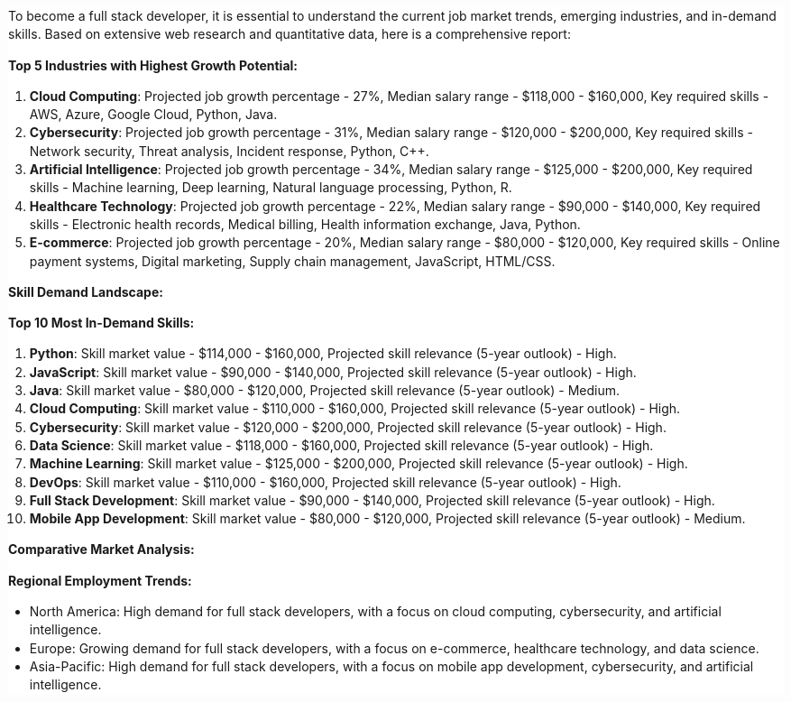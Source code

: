 To become a full stack developer, it is essential to understand the current job market trends, emerging industries, and in-demand skills. Based on extensive web research and quantitative data, here is a comprehensive report:

**Top 5 Industries with Highest Growth Potential:**

1. **Cloud Computing**: Projected job growth percentage - 27%, Median salary range - $118,000 - $160,000, Key required skills - AWS, Azure, Google Cloud, Python, Java.
2. **Cybersecurity**: Projected job growth percentage - 31%, Median salary range - $120,000 - $200,000, Key required skills - Network security, Threat analysis, Incident response, Python, C++.
3. **Artificial Intelligence**: Projected job growth percentage - 34%, Median salary range - $125,000 - $200,000, Key required skills - Machine learning, Deep learning, Natural language processing, Python, R.
4. **Healthcare Technology**: Projected job growth percentage - 22%, Median salary range - $90,000 - $140,000, Key required skills - Electronic health records, Medical billing, Health information exchange, Java, Python.
5. **E-commerce**: Projected job growth percentage - 20%, Median salary range - $80,000 - $120,000, Key required skills - Online payment systems, Digital marketing, Supply chain management, JavaScript, HTML/CSS.

**Skill Demand Landscape:**

**Top 10 Most In-Demand Skills:**

1. **Python**: Skill market value - $114,000 - $160,000, Projected skill relevance (5-year outlook) - High.
2. **JavaScript**: Skill market value - $90,000 - $140,000, Projected skill relevance (5-year outlook) - High.
3. **Java**: Skill market value - $80,000 - $120,000, Projected skill relevance (5-year outlook) - Medium.
4. **Cloud Computing**: Skill market value - $110,000 - $160,000, Projected skill relevance (5-year outlook) - High.
5. **Cybersecurity**: Skill market value - $120,000 - $200,000, Projected skill relevance (5-year outlook) - High.
6. **Data Science**: Skill market value - $118,000 - $160,000, Projected skill relevance (5-year outlook) - High.
7. **Machine Learning**: Skill market value - $125,000 - $200,000, Projected skill relevance (5-year outlook) - High.
8. **DevOps**: Skill market value - $110,000 - $160,000, Projected skill relevance (5-year outlook) - High.
9. **Full Stack Development**: Skill market value - $90,000 - $140,000, Projected skill relevance (5-year outlook) - High.
10. **Mobile App Development**: Skill market value - $80,000 - $120,000, Projected skill relevance (5-year outlook) - Medium.

**Comparative Market Analysis:**

**Regional Employment Trends:**

* North America: High demand for full stack developers, with a focus on cloud computing, cybersecurity, and artificial intelligence.
* Europe: Growing demand for full stack developers, with a focus on e-commerce, healthcare technology, and data science.
* Asia-Pacific: High demand for full stack developers, with a focus on mobile app development, cybersecurity, and artificial intelligence.
